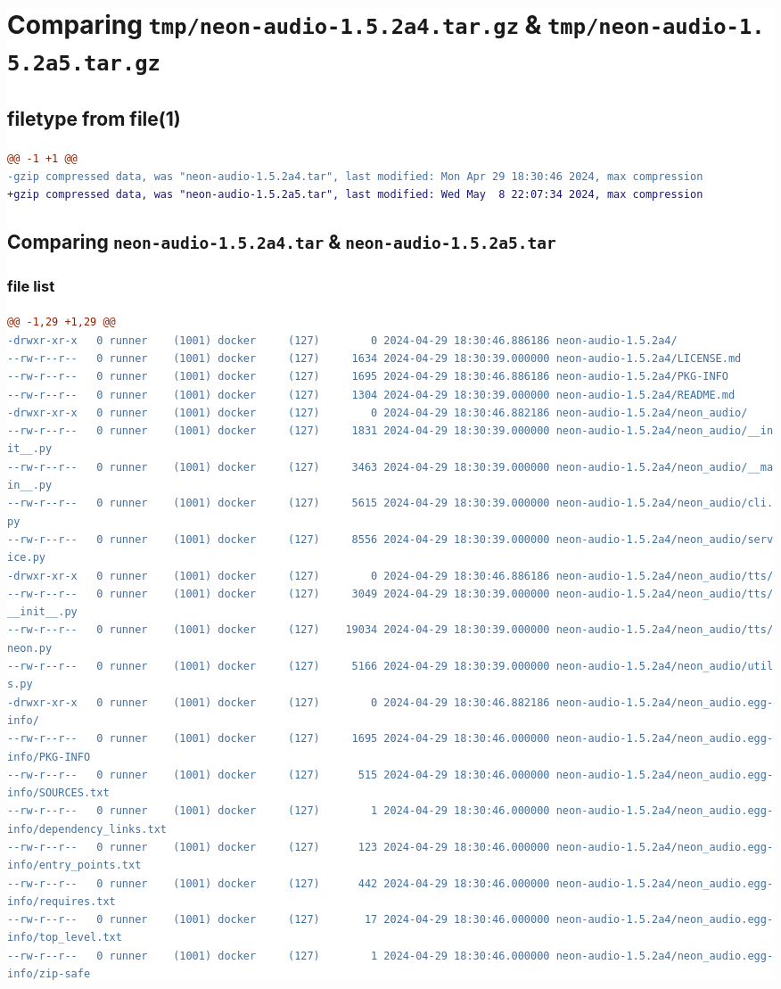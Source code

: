 # Comparing `tmp/neon-audio-1.5.2a4.tar.gz` & `tmp/neon-audio-1.5.2a5.tar.gz`

## filetype from file(1)

```diff
@@ -1 +1 @@
-gzip compressed data, was "neon-audio-1.5.2a4.tar", last modified: Mon Apr 29 18:30:46 2024, max compression
+gzip compressed data, was "neon-audio-1.5.2a5.tar", last modified: Wed May  8 22:07:34 2024, max compression
```

## Comparing `neon-audio-1.5.2a4.tar` & `neon-audio-1.5.2a5.tar`

### file list

```diff
@@ -1,29 +1,29 @@
-drwxr-xr-x   0 runner    (1001) docker     (127)        0 2024-04-29 18:30:46.886186 neon-audio-1.5.2a4/
--rw-r--r--   0 runner    (1001) docker     (127)     1634 2024-04-29 18:30:39.000000 neon-audio-1.5.2a4/LICENSE.md
--rw-r--r--   0 runner    (1001) docker     (127)     1695 2024-04-29 18:30:46.886186 neon-audio-1.5.2a4/PKG-INFO
--rw-r--r--   0 runner    (1001) docker     (127)     1304 2024-04-29 18:30:39.000000 neon-audio-1.5.2a4/README.md
-drwxr-xr-x   0 runner    (1001) docker     (127)        0 2024-04-29 18:30:46.882186 neon-audio-1.5.2a4/neon_audio/
--rw-r--r--   0 runner    (1001) docker     (127)     1831 2024-04-29 18:30:39.000000 neon-audio-1.5.2a4/neon_audio/__init__.py
--rw-r--r--   0 runner    (1001) docker     (127)     3463 2024-04-29 18:30:39.000000 neon-audio-1.5.2a4/neon_audio/__main__.py
--rw-r--r--   0 runner    (1001) docker     (127)     5615 2024-04-29 18:30:39.000000 neon-audio-1.5.2a4/neon_audio/cli.py
--rw-r--r--   0 runner    (1001) docker     (127)     8556 2024-04-29 18:30:39.000000 neon-audio-1.5.2a4/neon_audio/service.py
-drwxr-xr-x   0 runner    (1001) docker     (127)        0 2024-04-29 18:30:46.886186 neon-audio-1.5.2a4/neon_audio/tts/
--rw-r--r--   0 runner    (1001) docker     (127)     3049 2024-04-29 18:30:39.000000 neon-audio-1.5.2a4/neon_audio/tts/__init__.py
--rw-r--r--   0 runner    (1001) docker     (127)    19034 2024-04-29 18:30:39.000000 neon-audio-1.5.2a4/neon_audio/tts/neon.py
--rw-r--r--   0 runner    (1001) docker     (127)     5166 2024-04-29 18:30:39.000000 neon-audio-1.5.2a4/neon_audio/utils.py
-drwxr-xr-x   0 runner    (1001) docker     (127)        0 2024-04-29 18:30:46.882186 neon-audio-1.5.2a4/neon_audio.egg-info/
--rw-r--r--   0 runner    (1001) docker     (127)     1695 2024-04-29 18:30:46.000000 neon-audio-1.5.2a4/neon_audio.egg-info/PKG-INFO
--rw-r--r--   0 runner    (1001) docker     (127)      515 2024-04-29 18:30:46.000000 neon-audio-1.5.2a4/neon_audio.egg-info/SOURCES.txt
--rw-r--r--   0 runner    (1001) docker     (127)        1 2024-04-29 18:30:46.000000 neon-audio-1.5.2a4/neon_audio.egg-info/dependency_links.txt
--rw-r--r--   0 runner    (1001) docker     (127)      123 2024-04-29 18:30:46.000000 neon-audio-1.5.2a4/neon_audio.egg-info/entry_points.txt
--rw-r--r--   0 runner    (1001) docker     (127)      442 2024-04-29 18:30:46.000000 neon-audio-1.5.2a4/neon_audio.egg-info/requires.txt
--rw-r--r--   0 runner    (1001) docker     (127)       17 2024-04-29 18:30:46.000000 neon-audio-1.5.2a4/neon_audio.egg-info/top_level.txt
--rw-r--r--   0 runner    (1001) docker     (127)        1 2024-04-29 18:30:46.000000 neon-audio-1.5.2a4/neon_audio.egg-info/zip-safe
```